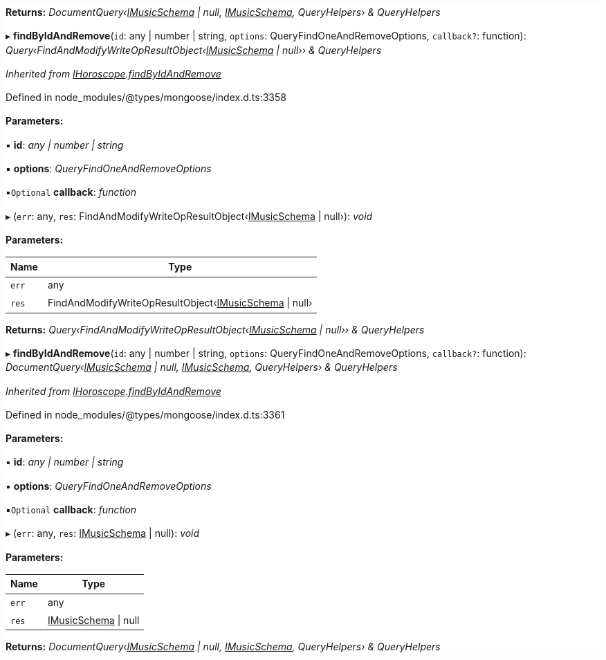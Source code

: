 **Returns:** *DocumentQuery‹[IMusicSchema](_models_music_.imusicschema.md) | null, [IMusicSchema](_models_music_.imusicschema.md), QueryHelpers› & QueryHelpers*

▸ **findByIdAndRemove**(`id`: any | number | string, `options`: QueryFindOneAndRemoveOptions, `callback?`: function): *Query‹FindAndModifyWriteOpResultObject‹[IMusicSchema](_models_music_.imusicschema.md) | null›› & QueryHelpers*

*Inherited from [IHoroscope](_models_horoscope_.ihoroscope.md).[findByIdAndRemove](_models_horoscope_.ihoroscope.md#findbyidandremove)*

Defined in node_modules/@types/mongoose/index.d.ts:3358

**Parameters:**

▪ **id**: *any | number | string*

▪ **options**: *QueryFindOneAndRemoveOptions*

▪`Optional`  **callback**: *function*

▸ (`err`: any, `res`: FindAndModifyWriteOpResultObject‹[IMusicSchema](_models_music_.imusicschema.md) | null›): *void*

**Parameters:**

Name | Type |
------ | ------ |
`err` | any |
`res` | FindAndModifyWriteOpResultObject‹[IMusicSchema](_models_music_.imusicschema.md) &#124; null› |

**Returns:** *Query‹FindAndModifyWriteOpResultObject‹[IMusicSchema](_models_music_.imusicschema.md) | null›› & QueryHelpers*

▸ **findByIdAndRemove**(`id`: any | number | string, `options`: QueryFindOneAndRemoveOptions, `callback?`: function): *DocumentQuery‹[IMusicSchema](_models_music_.imusicschema.md) | null, [IMusicSchema](_models_music_.imusicschema.md), QueryHelpers› & QueryHelpers*

*Inherited from [IHoroscope](_models_horoscope_.ihoroscope.md).[findByIdAndRemove](_models_horoscope_.ihoroscope.md#findbyidandremove)*

Defined in node_modules/@types/mongoose/index.d.ts:3361

**Parameters:**

▪ **id**: *any | number | string*

▪ **options**: *QueryFindOneAndRemoveOptions*

▪`Optional`  **callback**: *function*

▸ (`err`: any, `res`: [IMusicSchema](_models_music_.imusicschema.md) | null): *void*

**Parameters:**

Name | Type |
------ | ------ |
`err` | any |
`res` | [IMusicSchema](_models_music_.imusicschema.md) &#124; null |

**Returns:** *DocumentQuery‹[IMusicSchema](_models_music_.imusicschema.md) | null, [IMusicSchema](_models_music_.imusicschema.md), QueryHelpers› & QueryHelpers*

